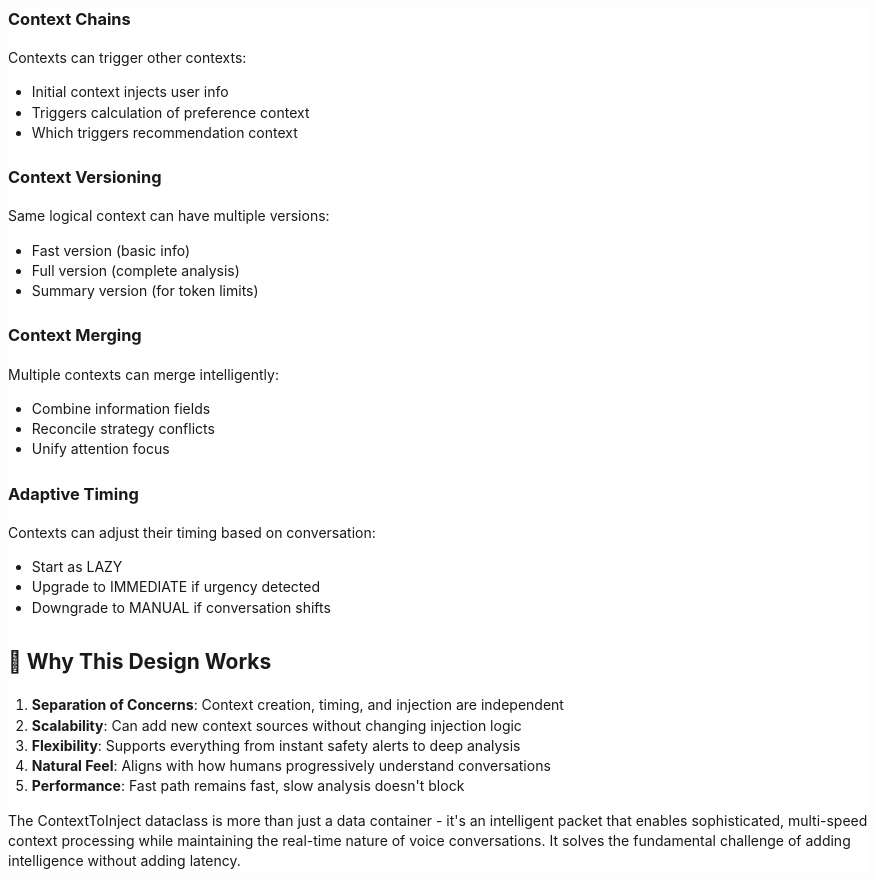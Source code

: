 ### Context Chains
Contexts can trigger other contexts:
- Initial context injects user info
- Triggers calculation of preference context
- Which triggers recommendation context

### Context Versioning
Same logical context can have multiple versions:
- Fast version (basic info)
- Full version (complete analysis)
- Summary version (for token limits)

### Context Merging
Multiple contexts can merge intelligently:
- Combine information fields
- Reconcile strategy conflicts
- Unify attention focus

### Adaptive Timing
Contexts can adjust their timing based on conversation:
- Start as LAZY
- Upgrade to IMMEDIATE if urgency detected
- Downgrade to MANUAL if conversation shifts

## 🏁 Why This Design Works

1. **Separation of Concerns**: Context creation, timing, and injection are independent
2. **Scalability**: Can add new context sources without changing injection logic
3. **Flexibility**: Supports everything from instant safety alerts to deep analysis
4. **Natural Feel**: Aligns with how humans progressively understand conversations
5. **Performance**: Fast path remains fast, slow analysis doesn't block

The ContextToInject dataclass is more than just a data container - it's an intelligent packet that enables sophisticated, multi-speed context processing while maintaining the real-time nature of voice conversations. It solves the fundamental challenge of adding intelligence without adding latency.